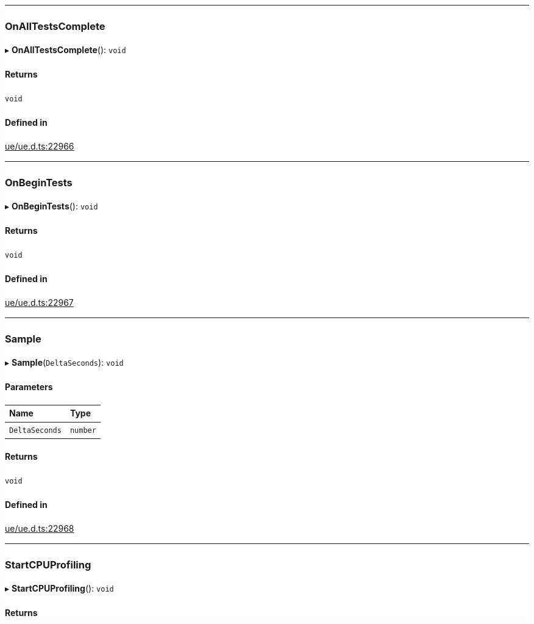 ___

### OnAllTestsComplete

▸ **OnAllTestsComplete**(): `void`

#### Returns

`void`

#### Defined in

[ue/ue.d.ts:22966](https://github.com/YugMetaverse/yug_typings/blob/b7d9b19/ue/ue.d.ts#L22966)

___

### OnBeginTests

▸ **OnBeginTests**(): `void`

#### Returns

`void`

#### Defined in

[ue/ue.d.ts:22967](https://github.com/YugMetaverse/yug_typings/blob/b7d9b19/ue/ue.d.ts#L22967)

___

### Sample

▸ **Sample**(`DeltaSeconds`): `void`

#### Parameters

| Name | Type |
| :------ | :------ |
| `DeltaSeconds` | `number` |

#### Returns

`void`

#### Defined in

[ue/ue.d.ts:22968](https://github.com/YugMetaverse/yug_typings/blob/b7d9b19/ue/ue.d.ts#L22968)

___

### StartCPUProfiling

▸ **StartCPUProfiling**(): `void`

#### Returns
